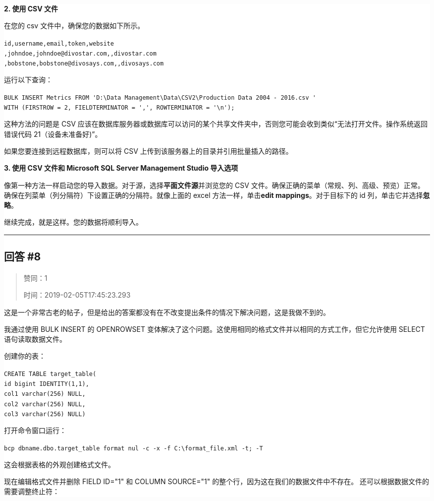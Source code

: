 **2\. 使用 CSV 文件**

在您的 csv 文件中，确保您的数据如下所示。

```
id,username,email,token,website
,johndoe,johndoe@divostar.com,,divostar.com
,bobstone,bobstone@divosays.com,,divosays.com 
```

运行以下查询：

```
BULK INSERT Metrics FROM 'D:\Data Management\Data\CSV2\Production Data 2004 - 2016.csv '
WITH (FIRSTROW = 2, FIELDTERMINATOR = ',', ROWTERMINATOR = '\n'); 
```

这种方法的问题是 CSV 应该在数据库服务器或数据库可以访问的某个共享文件夹中，否则您可能会收到类似“无法打开文件。操作系统返回错误代码 21（设备未准备好)”。

如果您要连接到远程数据库，则可以将 CSV 上传到该服务器上的目录并引用批量插入的路径。

**3\. 使用 CSV 文件和 Microsoft SQL Server Management Studio 导入选项**

像第一种方法一样启动您的导入数据。对于源，选择**平面文件源**并浏览您的 CSV 文件。确保正确的菜单（常规、列、高级、预览）正常。确保在列菜单（列分隔符）下设置正确的分隔符。就像上面的 excel 方法一样，单击**edit mappings**。对于目标下的 id 列，单击它并选择**忽略**。

继续完成，就是这样。您的数据将顺利导入。

* * *

## 回答 #8

> 赞同：1
> 
> 时间：2019-02-05T17:45:23.293

这是一个非常古老的帖子，但是给出的答案都没有在不改变提出条件的情况下解决问题，这是我做不到的。

我通过使用 BULK INSERT 的 OPENROWSET 变体解决了这个问题。这使用相同的格式文件并以相同的方式工作，但它允许使用 SELECT 语句读取数据文件。

创建你的表：

```
CREATE TABLE target_table(
id bigint IDENTITY(1,1),
col1 varchar(256) NULL,
col2 varchar(256) NULL,
col3 varchar(256) NULL) 
```

打开命令窗口运行：

```
bcp dbname.dbo.target_table format nul -c -x -f C:\format_file.xml -t; -T 
```

这会根据表格的外观创建格式文件。

现在编辑格式文件并删除 FIELD ID="1" 和 COLUMN SOURCE="1" 的整个行，因为这在我们的数据文件中不存在。
还可以根据数据文件的需要调整终止符：
